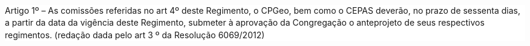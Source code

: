 Artigo 1º – As comissões referidas no art 4º deste Regimento, o CPGeo, bem como o CEPAS deverão, no prazo de sessenta dias, a partir da data da vigência deste Regimento, submeter à aprovação da Congregação o anteprojeto de seus respectivos regimentos. (redação dada pelo art 3 º da Resolução 6069/2012)